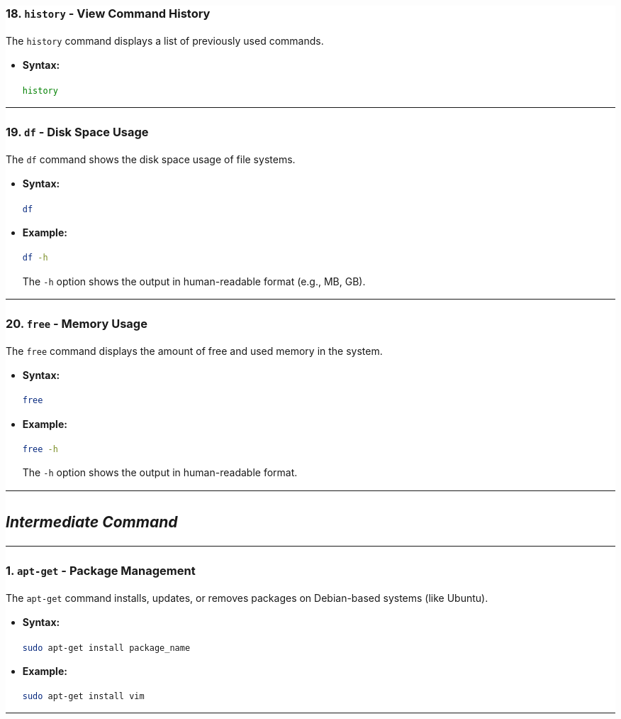 ### **18. `history` - View Command History**

The `history` command displays a list of previously used commands.

- **Syntax:**
  ```bash
  history
  ```

---

### **19. `df` - Disk Space Usage**

The `df` command shows the disk space usage of file systems.

- **Syntax:**
  ```bash
  df
  ```
- **Example:**
  ```bash
  df -h
  ```
  The `-h` option shows the output in human-readable format (e.g., MB, GB).

---

### **20. `free` - Memory Usage**

The `free` command displays the amount of free and used memory in the system.

- **Syntax:**
  ```bash
  free
  ```
- **Example:**
  ```bash
  free -h
  ```
  The `-h` option shows the output in human-readable format.

---


## *Intermediate Command*

---

### **1. `apt-get` - Package Management**

The `apt-get` command installs, updates, or removes packages on Debian-based systems (like Ubuntu).

- **Syntax:**
  ```bash
  sudo apt-get install package_name
  ```
- **Example:**
  ```bash
  sudo apt-get install vim
  ```

---